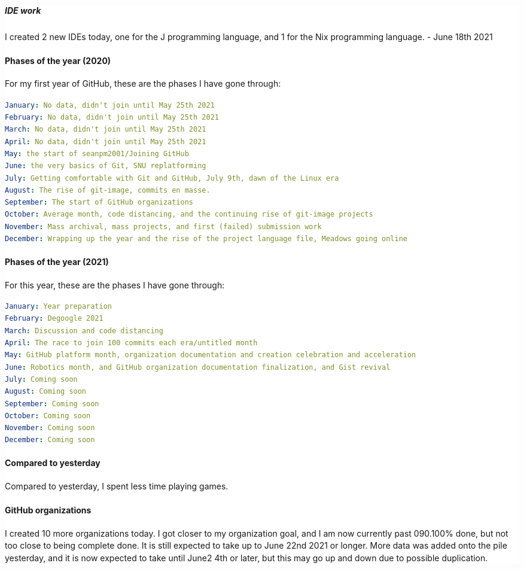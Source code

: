 ##### IDE work

I created 2 new IDEs today, one for the J programming language, and 1 for the Nix programming language. - June 18th 2021

#### Phases of the year (2020)



For my first year of GitHub, these are the phases I have gone through:

```yaml
January: No data, didn't join until May 25th 2021
February: No data, didn't join until May 25th 2021
March: No data, didn't join until May 25th 2021
April: No data, didn't join until May 25th 2021
May: the start of seanpm2001/Joining GitHub
June: the very basics of Git, SNU replatforming
July: Getting comfortable with Git and GitHub, July 9th, dawn of the Linux era
August: The rise of git-image, commits en masse.
September: The start of GitHub organizations
October: Average month, code distancing, and the continuing rise of git-image projects
November: Mass archival, mass projects, and first (failed) submission work
December: Wrapping up the year and the rise of the project language file, Meadows going online
```

#### Phases of the year (2021)

For this year, these are the phases I have gone through:

```yaml
January: Year preparation
February: Degoogle 2021
March: Discussion and code distancing
April: The race to join 100 commits each era/untitled month
May: GitHub platform month, organization documentation and creation celebration and acceleration
June: Robotics month, and GitHub organization documentation finalization, and Gist revival
July: Coming soon
August: Coming soon
September: Coming soon
October: Coming soon
November: Coming soon
December: Coming soon
```

#### Compared to yesterday

Compared to yesterday, I spent less time playing games.

#### GitHub organizations

I created 10 more organizations today. I got closer to my organization goal, and I am now currently past 090.100% done, but not too close to being complete done. It is still expected to take up to June 22nd 2021 or longer. More data was added onto the pile yesterday, and it is now expected to take until June2 4th or later, but this may go up and down due to possible duplication. 
